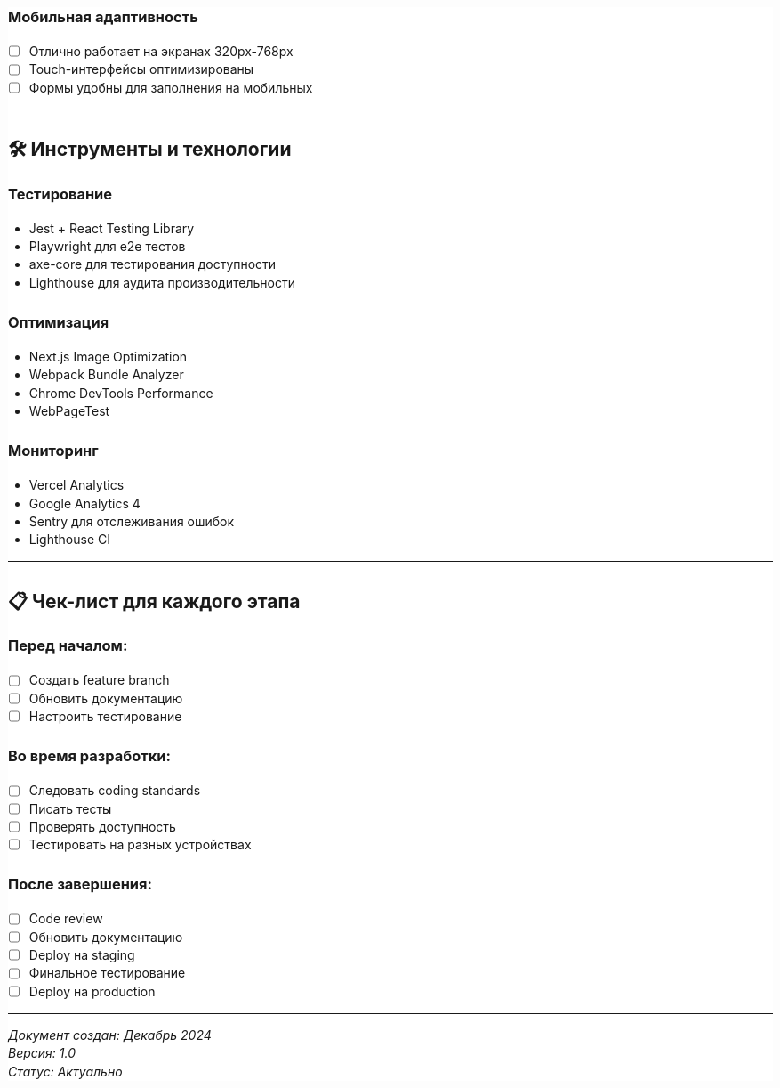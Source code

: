 ### **Мобильная адаптивность**
- [ ] Отлично работает на экранах 320px-768px
- [ ] Touch-интерфейсы оптимизированы
- [ ] Формы удобны для заполнения на мобильных

---

## 🛠 Инструменты и технологии

### **Тестирование**
- Jest + React Testing Library
- Playwright для e2e тестов
- axe-core для тестирования доступности
- Lighthouse для аудита производительности

### **Оптимизация**
- Next.js Image Optimization
- Webpack Bundle Analyzer
- Chrome DevTools Performance
- WebPageTest

### **Мониторинг**
- Vercel Analytics
- Google Analytics 4
- Sentry для отслеживания ошибок
- Lighthouse CI

---

## 📋 Чек-лист для каждого этапа

### Перед началом:
- [ ] Создать feature branch
- [ ] Обновить документацию
- [ ] Настроить тестирование

### Во время разработки:
- [ ] Следовать coding standards
- [ ] Писать тесты
- [ ] Проверять доступность
- [ ] Тестировать на разных устройствах

### После завершения:
- [ ] Code review
- [ ] Обновить документацию
- [ ] Deploy на staging
- [ ] Финальное тестирование
- [ ] Deploy на production

---

*Документ создан: Декабрь 2024*  
*Версия: 1.0*  
*Статус: Актуально*
